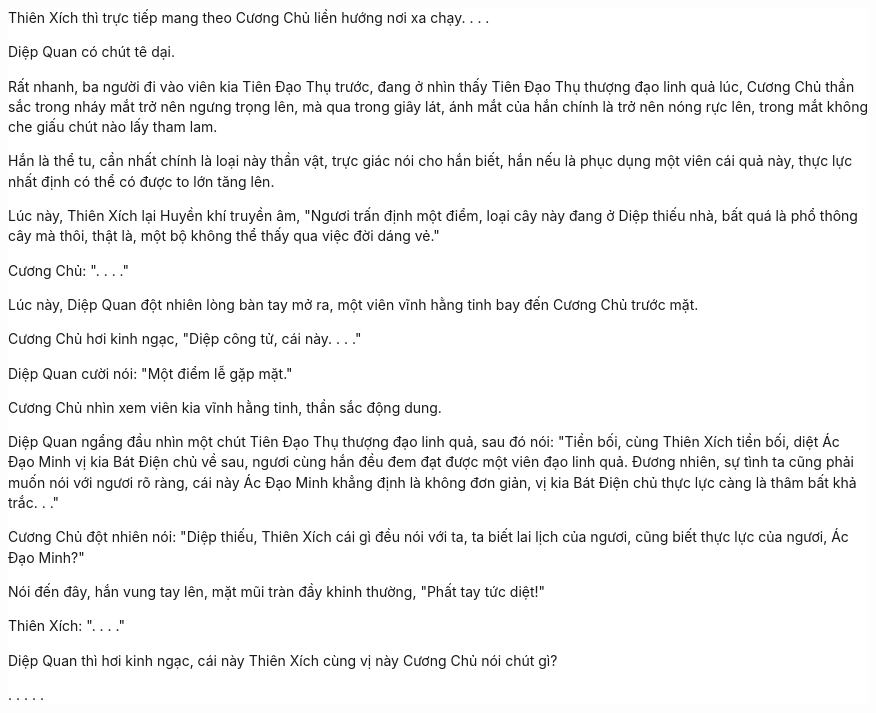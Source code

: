 Thiên Xích thì trực tiếp mang theo Cương Chủ liền hướng nơi xa chạy. . . .

Diệp Quan có chút tê dại.

Rất nhanh, ba người đi vào viên kia Tiên Đạo Thụ trước, đang ở nhìn thấy Tiên Đạo Thụ thượng đạo linh quả lúc, Cương Chủ thần sắc trong nháy mắt trở nên ngưng trọng lên, mà qua trong giây lát, ánh mắt của hắn chính là trở nên nóng rực lên, trong mắt không che giấu chút nào lấy tham lam.

Hắn là thể tu, cần nhất chính là loại này thần vật, trực giác nói cho hắn biết, hắn nếu là phục dụng một viên cái quả này, thực lực nhất định có thể có được to lớn tăng lên.

Lúc này, Thiên Xích lại Huyền khí truyền âm, "Ngươi trấn định một điểm, loại cây này đang ở Diệp thiếu nhà, bất quá là phổ thông cây mà thôi, thật là, một bộ không thể thấy qua việc đời dáng vẻ."

Cương Chủ: ". . . ."

Lúc này, Diệp Quan đột nhiên lòng bàn tay mở ra, một viên vĩnh hằng tinh bay đến Cương Chủ trước mặt.

Cương Chủ hơi kinh ngạc, "Diệp công tử, cái này. . . ."

Diệp Quan cười nói: "Một điểm lễ gặp mặt."

Cương Chủ nhìn xem viên kia vĩnh hằng tinh, thần sắc động dung.

Diệp Quan ngẩng đầu nhìn một chút Tiên Đạo Thụ thượng đạo linh quả, sau đó nói: "Tiền bối, cùng Thiên Xích tiền bối, diệt Ác Đạo Minh vị kia Bát Điện chủ về sau, ngươi cùng hắn đều đem đạt được một viên đạo linh quả. Đương nhiên, sự tình ta cũng phải muốn nói với ngươi rõ ràng, cái này Ác Đạo Minh khẳng định là không đơn giản, vị kia Bát Điện chủ thực lực càng là thâm bất khả trắc. . ."

Cương Chủ đột nhiên nói: "Diệp thiếu, Thiên Xích cái gì đều nói với ta, ta biết lai lịch của ngươi, cũng biết thực lực của ngươi, Ác Đạo Minh?"

Nói đến đây, hắn vung tay lên, mặt mũi tràn đầy khinh thường, "Phất tay tức diệt!"

Thiên Xích: ". . . ."

Diệp Quan thì hơi kinh ngạc, cái này Thiên Xích cùng vị này Cương Chủ nói chút gì?

. . . . .




